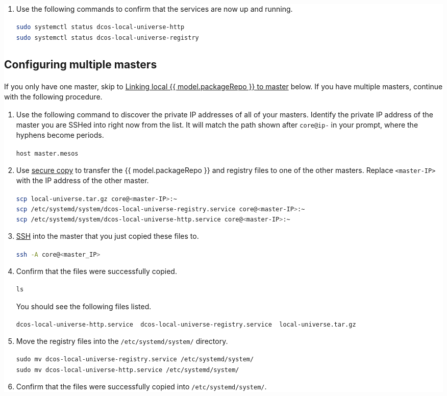 1.  Use the following commands to confirm that the services are now up and running.

    ```bash
    sudo systemctl status dcos-local-universe-http
    sudo systemctl status dcos-local-universe-registry
    ```

## Configuring multiple masters

If you only have one master, skip to [Linking local {{ model.packageRepo }} to master](#linking) below. If you have multiple masters, continue with the following procedure.

1.  Use the following command to discover the private IP addresses of all of your masters. Identify the private IP address of the master you are SSHed into right now from the list. It will match the path shown after `core@ip-` in your prompt, where the hyphens become periods.

    ```
    host master.mesos
    ```

2.  Use [secure copy](https://linux.die.net/man/1/scp) to transfer the {{ model.packageRepo }} and registry files to one of the other masters. Replace `<master-IP>` with the IP address of the other master.

    ```bash
    scp local-universe.tar.gz core@<master-IP>:~
    scp /etc/systemd/system/dcos-local-universe-registry.service core@<master-IP>:~
    scp /etc/systemd/system/dcos-local-universe-http.service core@<master-IP>:~
    ```

3.  [SSH](/mesosphere/dcos/2.1/administering-clusters/sshcluster/) into the master that you just copied these files to.

    ```bash
    ssh -A core@<master_IP>
    ```

4.  Confirm that the files were successfully copied.

    ```
    ls
    ```

    You should see the following files listed.

    ```
    dcos-local-universe-http.service  dcos-local-universe-registry.service  local-universe.tar.gz
    ```

5.  Move the registry files into the `/etc/systemd/system/` directory.

    ```
    sudo mv dcos-local-universe-registry.service /etc/systemd/system/
    sudo mv dcos-local-universe-http.service /etc/systemd/system/
    ```

6.  Confirm that the files were successfully copied into `/etc/systemd/system/`.
